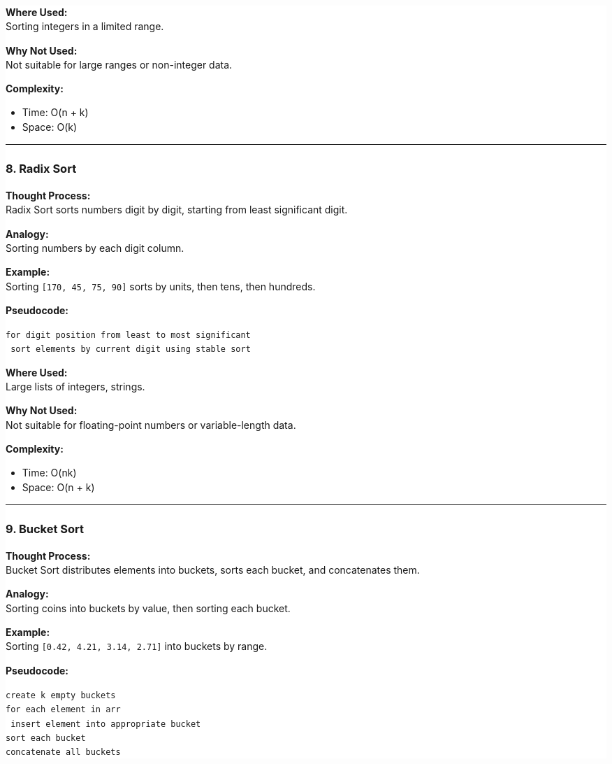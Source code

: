 **Where Used:**  
Sorting integers in a limited range.

**Why Not Used:**  
Not suitable for large ranges or non-integer data.

**Complexity:**  
- Time: O(n + k)
- Space: O(k)

---

### 8. Radix Sort

**Thought Process:**  
Radix Sort sorts numbers digit by digit, starting from least significant digit.

**Analogy:**  
Sorting numbers by each digit column.

**Example:**  
Sorting `[170, 45, 75, 90]` sorts by units, then tens, then hundreds.

**Pseudocode:**
```plaintext
for digit position from least to most significant
 sort elements by current digit using stable sort
```

**Where Used:**  
Large lists of integers, strings.

**Why Not Used:**  
Not suitable for floating-point numbers or variable-length data.

**Complexity:**  
- Time: O(nk)
- Space: O(n + k)

---

### 9. Bucket Sort

**Thought Process:**  
Bucket Sort distributes elements into buckets, sorts each bucket, and concatenates them.

**Analogy:**  
Sorting coins into buckets by value, then sorting each bucket.

**Example:**  
Sorting `[0.42, 4.21, 3.14, 2.71]` into buckets by range.

**Pseudocode:**
```plaintext
create k empty buckets
for each element in arr
 insert element into appropriate bucket
sort each bucket
concatenate all buckets
```
